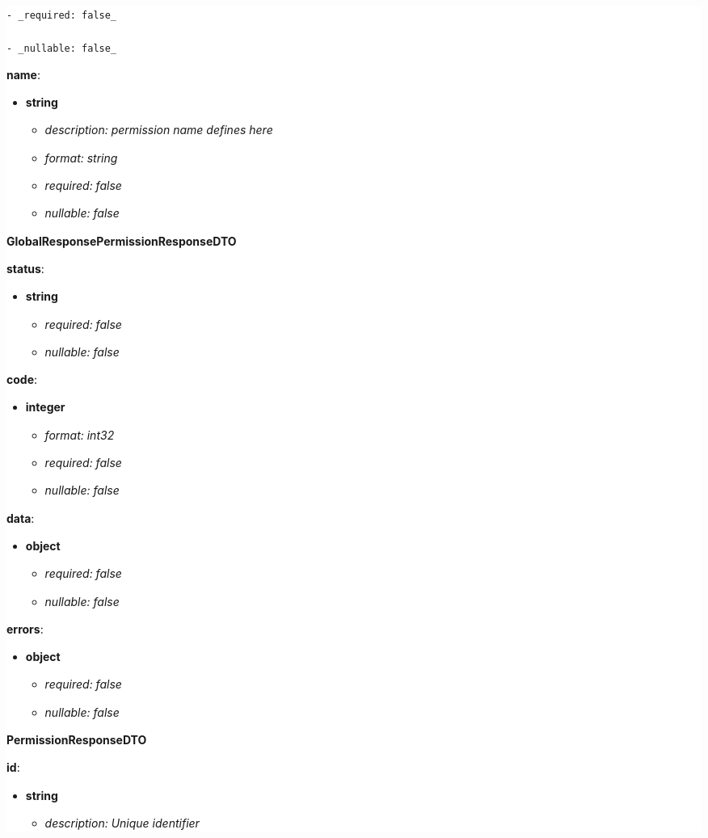     - _required: false_

    - _nullable: false_

**name**:

- **string**

    - _description: permission name defines here_

    - _format: string_

    - _required: false_

    - _nullable: false_





**GlobalResponsePermissionResponseDTO**

**status**:

- **string**

    - _required: false_

    - _nullable: false_

**code**:

- **integer**

    - _format: int32_

    - _required: false_

    - _nullable: false_

**data**:

- **object**

    - _required: false_

    - _nullable: false_

**errors**:

- **object**

    - _required: false_

    - _nullable: false_





**PermissionResponseDTO**

**id**:

- **string**

    - _description: Unique identifier_
